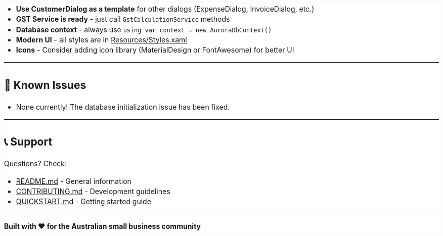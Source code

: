 - **Use CustomerDialog as a template** for other dialogs (ExpenseDialog, InvoiceDialog, etc.)
- **GST Service is ready** - just call `GstCalculationService` methods
- **Database context** - always use `using var context = new AuroraDbContext()`
- **Modern UI** - all styles are in [Resources/Styles.xaml](Resources/Styles.xaml)
- **Icons** - Consider adding icon library (MaterialDesign or FontAwesome) for better UI

---

## 🐛 Known Issues

- None currently! The database initialization issue has been fixed.

---

## 📞 Support

Questions? Check:
- [README.md](README.md) - General information
- [CONTRIBUTING.md](CONTRIBUTING.md) - Development guidelines
- [QUICKSTART.md](QUICKSTART.md) - Getting started guide

---

**Built with ❤️ for the Australian small business community**
